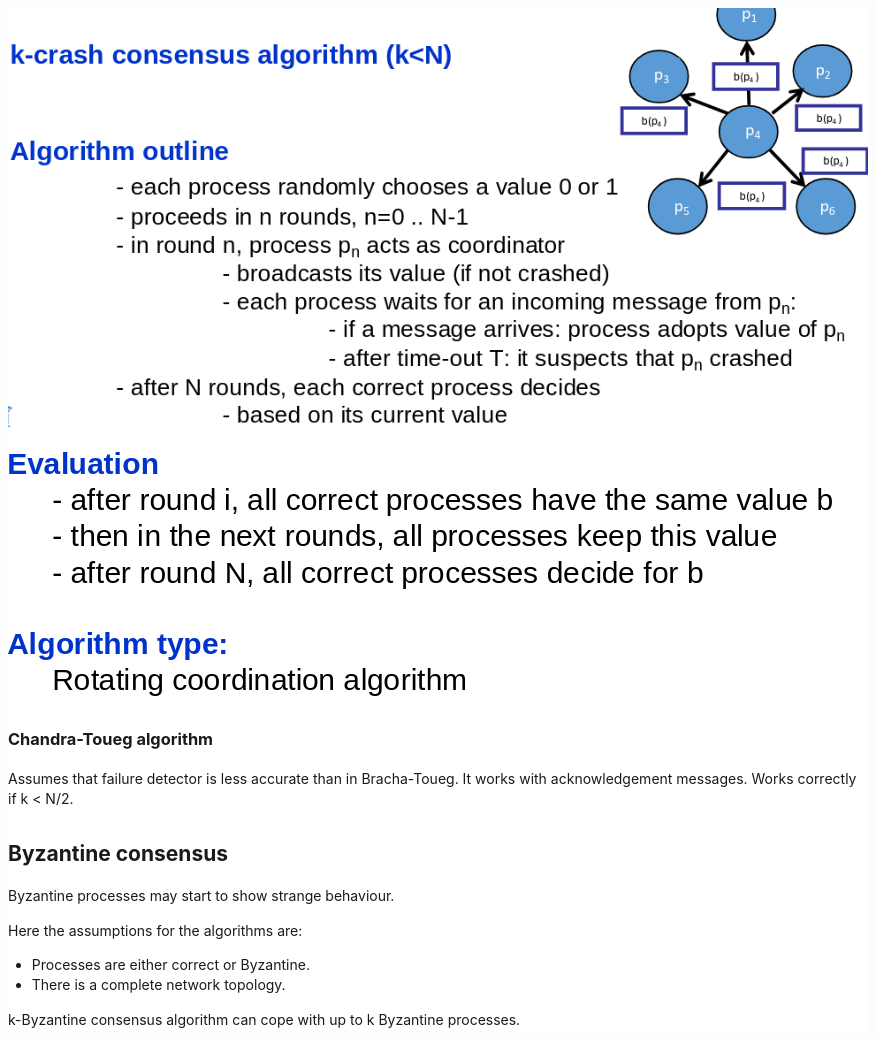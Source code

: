 ![alt text](images/image-58.png)

![alt text](images/image-59.png)

### Chandra-Toueg algorithm

Assumes that failure detector is less accurate than in Bracha-Toueg. It works with acknowledgement messages. Works correctly if k < N/2.

## Byzantine consensus

Byzantine processes may start to show strange behaviour.

Here the assumptions for the algorithms are:
- Processes are either correct or Byzantine.
- There is a complete network topology.

k-Byzantine consensus algorithm can cope with up to k Byzantine processes.
